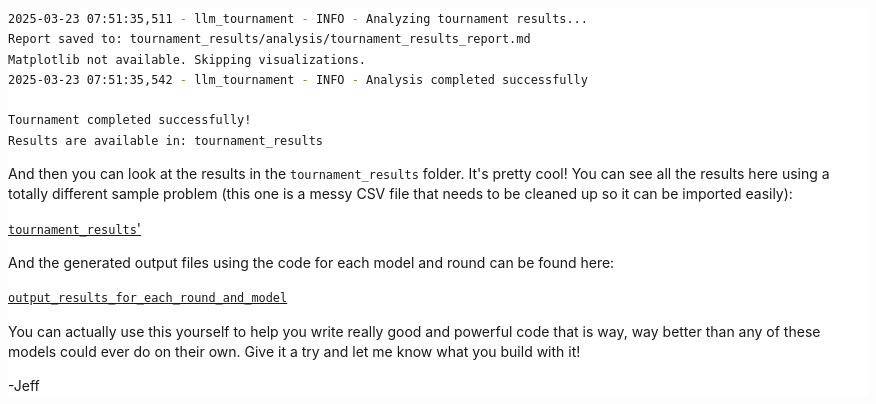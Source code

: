 ```bash
2025-03-23 07:51:35,511 - llm_tournament - INFO - Analyzing tournament results...
Report saved to: tournament_results/analysis/tournament_results_report.md
Matplotlib not available. Skipping visualizations.
2025-03-23 07:51:35,542 - llm_tournament - INFO - Analysis completed successfully

Tournament completed successfully!
Results are available in: tournament_results
```

And then you can look at the results in the `tournament_results` folder. It's pretty cool! You can see all the results here using a totally different sample problem (this one is a messy CSV file that needs to be cleaned up so it can be imported easily):

[`tournament_results`'](https://github.com/Dicklesworthstone/llm-tournament/tree/main/tournament_results)

And the generated output files using the code for each model and round can be found here:

[`output_results_for_each_round_and_model`](https://github.com/Dicklesworthstone/llm-tournament/tree/main/output_results_for_each_round_and_model)

You can actually use this yourself to help you write really good and powerful code that is way, way better than any of these models could ever do on their own. Give it a try and let me know what you build with it!

-Jeff
